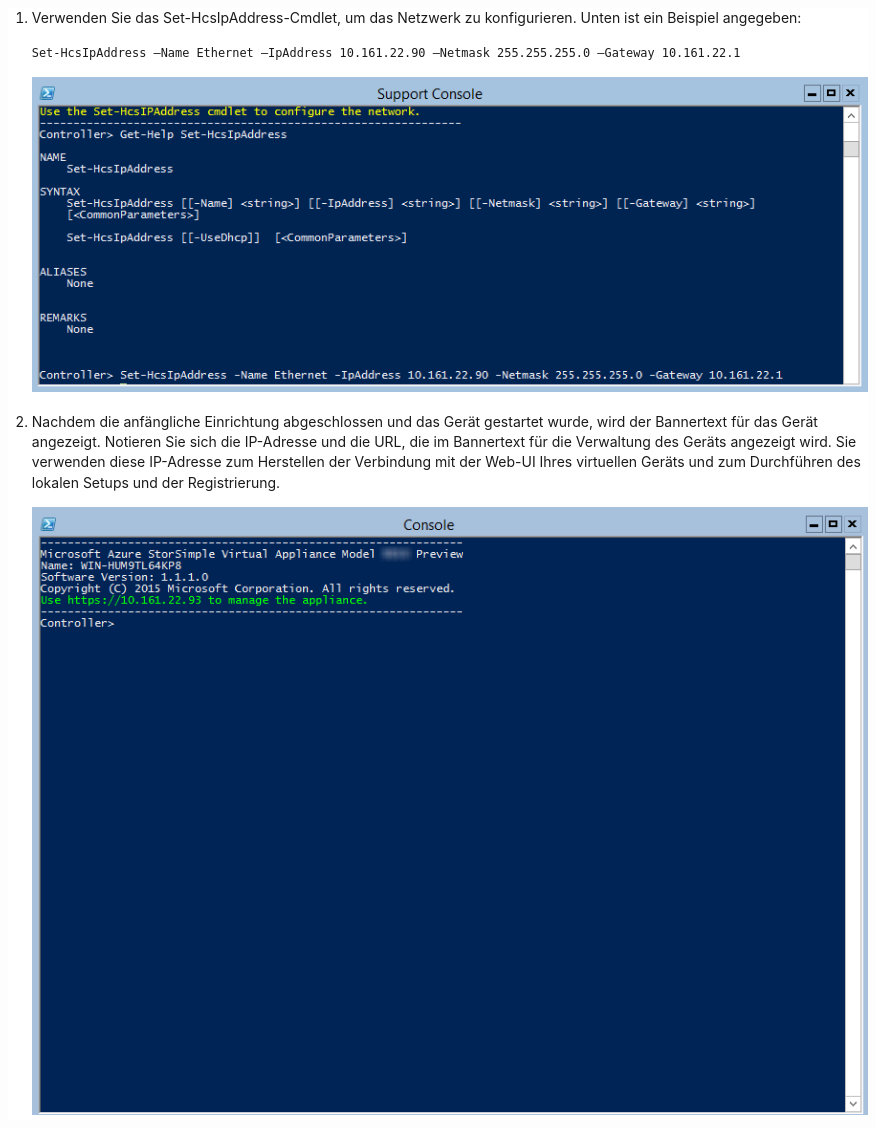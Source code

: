 1.  Verwenden Sie das Set-HcsIpAddress-Cmdlet, um das Netzwerk zu konfigurieren. Unten ist ein Beispiel angegeben:


    `Set-HcsIpAddress –Name Ethernet –IpAddress 10.161.22.90 –Netmask 255.255.255.0 –Gateway 10.161.22.1`

	![](./media/storsimple-ova-deploy2-provision-vmware/image44.png)

1.  Nachdem die anfängliche Einrichtung abgeschlossen und das Gerät gestartet wurde, wird der Bannertext für das Gerät angezeigt. Notieren Sie sich die IP-Adresse und die URL, die im Bannertext für die Verwaltung des Geräts angezeigt wird. Sie verwenden diese IP-Adresse zum Herstellen der Verbindung mit der Web-UI Ihres virtuellen Geräts und zum Durchführen des lokalen Setups und der Registrierung.

	![](./media/storsimple-ova-deploy2-provision-vmware/image45.png)
